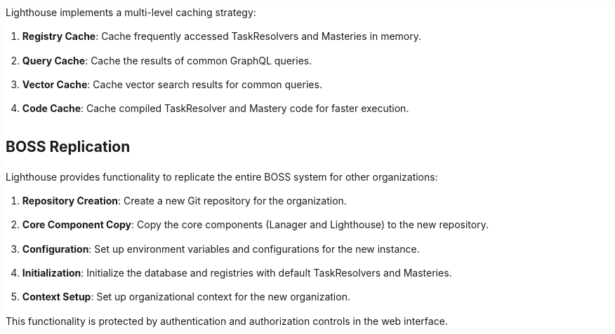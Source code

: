Lighthouse implements a multi-level caching strategy:

1. **Registry Cache**: Cache frequently accessed TaskResolvers and Masteries in memory.

2. **Query Cache**: Cache the results of common GraphQL queries.

3. **Vector Cache**: Cache vector search results for common queries.

4. **Code Cache**: Cache compiled TaskResolver and Mastery code for faster execution.

## BOSS Replication

Lighthouse provides functionality to replicate the entire BOSS system for other organizations:

1. **Repository Creation**: Create a new Git repository for the organization.

2. **Core Component Copy**: Copy the core components (Lanager and Lighthouse) to the new repository.

3. **Configuration**: Set up environment variables and configurations for the new instance.

4. **Initialization**: Initialize the database and registries with default TaskResolvers and Masteries.

5. **Context Setup**: Set up organizational context for the new organization.

This functionality is protected by authentication and authorization controls in the web interface. 